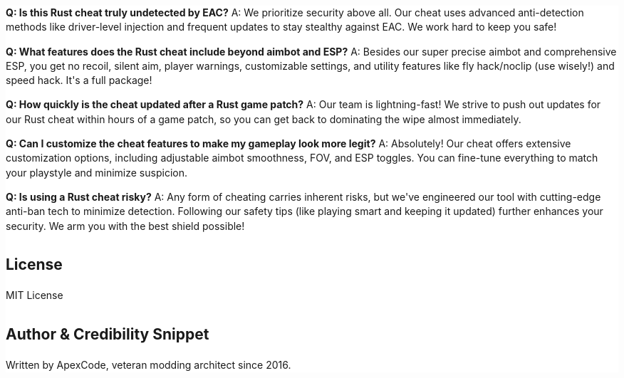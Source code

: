 **Q: Is this Rust cheat truly undetected by EAC?**
A: We prioritize security above all. Our cheat uses advanced anti-detection methods like driver-level injection and frequent updates to stay stealthy against EAC. We work hard to keep you safe\!

**Q: What features does the Rust cheat include beyond aimbot and ESP?**
A: Besides our super precise aimbot and comprehensive ESP, you get no recoil, silent aim, player warnings, customizable settings, and utility features like fly hack/noclip (use wisely\!) and speed hack. It's a full package\!

**Q: How quickly is the cheat updated after a Rust game patch?**
A: Our team is lightning-fast\! We strive to push out updates for our Rust cheat within hours of a game patch, so you can get back to dominating the wipe almost immediately.

**Q: Can I customize the cheat features to make my gameplay look more legit?**
A: Absolutely\! Our cheat offers extensive customization options, including adjustable aimbot smoothness, FOV, and ESP toggles. You can fine-tune everything to match your playstyle and minimize suspicion.

**Q: Is using a Rust cheat risky?**
A: Any form of cheating carries inherent risks, but we've engineered our tool with cutting-edge anti-ban tech to minimize detection. Following our safety tips (like playing smart and keeping it updated) further enhances your security. We arm you with the best shield possible\!

## License

MIT License

## Author & Credibility Snippet

Written by ApexCode, veteran modding architect since 2016.